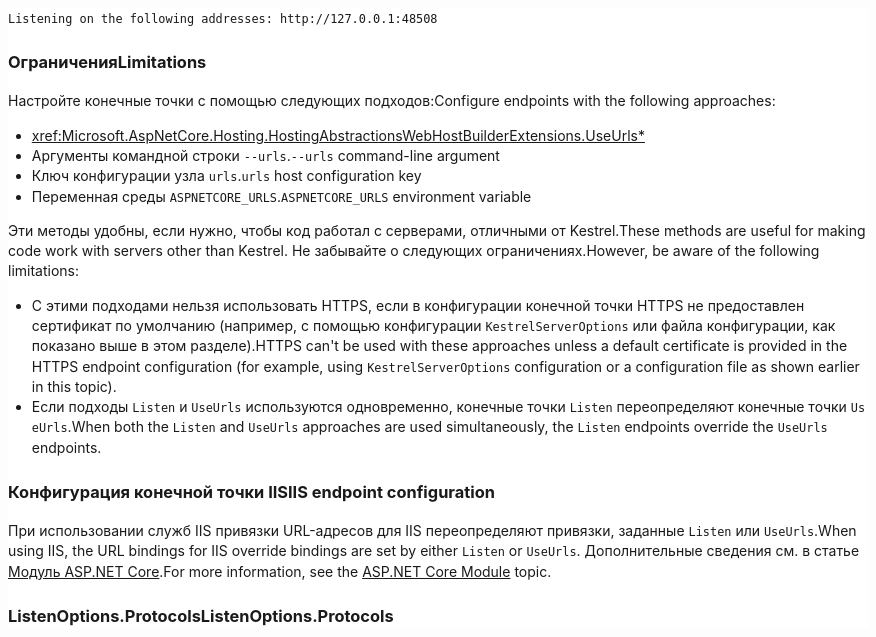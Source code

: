 ```console
Listening on the following addresses: http://127.0.0.1:48508
```

### <a name="limitations"></a><span data-ttu-id="0b02f-354">Ограничения</span><span class="sxs-lookup"><span data-stu-id="0b02f-354">Limitations</span></span>

<span data-ttu-id="0b02f-355">Настройте конечные точки с помощью следующих подходов:</span><span class="sxs-lookup"><span data-stu-id="0b02f-355">Configure endpoints with the following approaches:</span></span>

* <xref:Microsoft.AspNetCore.Hosting.HostingAbstractionsWebHostBuilderExtensions.UseUrls*>
* <span data-ttu-id="0b02f-356">Аргументы командной строки `--urls`.</span><span class="sxs-lookup"><span data-stu-id="0b02f-356">`--urls` command-line argument</span></span>
* <span data-ttu-id="0b02f-357">Ключ конфигурации узла `urls`.</span><span class="sxs-lookup"><span data-stu-id="0b02f-357">`urls` host configuration key</span></span>
* <span data-ttu-id="0b02f-358">Переменная среды `ASPNETCORE_URLS`.</span><span class="sxs-lookup"><span data-stu-id="0b02f-358">`ASPNETCORE_URLS` environment variable</span></span>

<span data-ttu-id="0b02f-359">Эти методы удобны, если нужно, чтобы код работал с серверами, отличными от Kestrel.</span><span class="sxs-lookup"><span data-stu-id="0b02f-359">These methods are useful for making code work with servers other than Kestrel.</span></span> <span data-ttu-id="0b02f-360">Не забывайте о следующих ограничениях.</span><span class="sxs-lookup"><span data-stu-id="0b02f-360">However, be aware of the following limitations:</span></span>

* <span data-ttu-id="0b02f-361">С этими подходами нельзя использовать HTTPS, если в конфигурации конечной точки HTTPS не предоставлен сертификат по умолчанию (например, с помощью конфигурации `KestrelServerOptions` или файла конфигурации, как показано выше в этом разделе).</span><span class="sxs-lookup"><span data-stu-id="0b02f-361">HTTPS can't be used with these approaches unless a default certificate is provided in the HTTPS endpoint configuration (for example, using `KestrelServerOptions` configuration or a configuration file as shown earlier in this topic).</span></span>
* <span data-ttu-id="0b02f-362">Если подходы `Listen` и `UseUrls` используются одновременно, конечные точки `Listen` переопределяют конечные точки `UseUrls`.</span><span class="sxs-lookup"><span data-stu-id="0b02f-362">When both the `Listen` and `UseUrls` approaches are used simultaneously, the `Listen` endpoints override the `UseUrls` endpoints.</span></span>

### <a name="iis-endpoint-configuration"></a><span data-ttu-id="0b02f-363">Конфигурация конечной точки IIS</span><span class="sxs-lookup"><span data-stu-id="0b02f-363">IIS endpoint configuration</span></span>

<span data-ttu-id="0b02f-364">При использовании служб IIS привязки URL-адресов для IIS переопределяют привязки, заданные `Listen` или `UseUrls`.</span><span class="sxs-lookup"><span data-stu-id="0b02f-364">When using IIS, the URL bindings for IIS override bindings are set by either `Listen` or `UseUrls`.</span></span> <span data-ttu-id="0b02f-365">Дополнительные сведения см. в статье [Модуль ASP.NET Core](xref:host-and-deploy/aspnet-core-module).</span><span class="sxs-lookup"><span data-stu-id="0b02f-365">For more information, see the [ASP.NET Core Module](xref:host-and-deploy/aspnet-core-module) topic.</span></span>

### <a name="listenoptionsprotocols"></a><span data-ttu-id="0b02f-366">ListenOptions.Protocols</span><span class="sxs-lookup"><span data-stu-id="0b02f-366">ListenOptions.Protocols</span></span>
